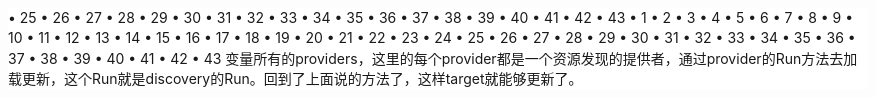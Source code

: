 •	25
•	26
•	27
•	28
•	29
•	30
•	31
•	32
•	33
•	34
•	35
•	36
•	37
•	38
•	39
•	40
•	41
•	42
•	43
•	1
•	2
•	3
•	4
•	5
•	6
•	7
•	8
•	9
•	10
•	11
•	12
•	13
•	14
•	15
•	16
•	17
•	18
•	19
•	20
•	21
•	22
•	23
•	24
•	25
•	26
•	27
•	28
•	29
•	30
•	31
•	32
•	33
•	34
•	35
•	36
•	37
•	38
•	39
•	40
•	41
•	42
•	43
变量所有的providers，这里的每个provider都是一个资源发现的提供者，通过provider的Run方法去加载更新，这个Run就是discovery的Run。回到了上面说的方法了，这样target就能够更新了。 
